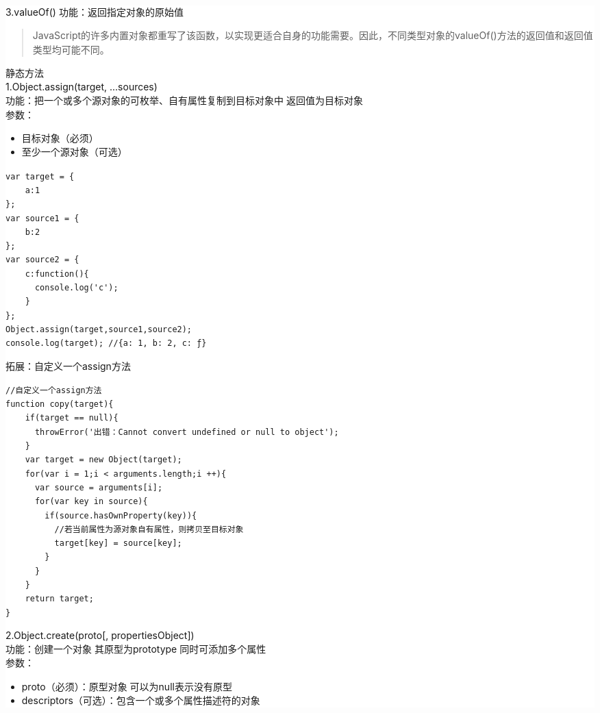 3.valueOf()
功能：返回指定对象的原始值

> JavaScript的许多内置对象都重写了该函数，以实现更适合自身的功能需要。因此，不同类型对象的valueOf()方法的返回值和返回值类型均可能不同。

静态方法  
1.Object.assign(target, ...sources)  
功能：把一个或多个源对象的可枚举、自有属性复制到目标对象中 返回值为目标对象    
参数：  
* 目标对象（必须）  
* 至少一个源对象（可选）  
 
```
var target = {
    a:1
};
var source1 = {
    b:2
};
var source2 = {
    c:function(){
      console.log('c');
    }
};
Object.assign(target,source1,source2);
console.log(target); //{a: 1, b: 2, c: ƒ}
```
拓展：自定义一个assign方法

```
//自定义一个assign方法
function copy(target){
	if(target == null){
	  throwError('出错：Cannot convert undefined or null to object');
	}
	var target = new Object(target);
	for(var i = 1;i < arguments.length;i ++){
	  var source = arguments[i];
	  for(var key in source){
	    if(source.hasOwnProperty(key)){
	      //若当前属性为源对象自有属性，则拷贝至目标对象
	      target[key] = source[key];
	    }
	  }
	}
	return target;
}
```
2.Object.create(proto[, propertiesObject])  
功能：创建一个对象 其原型为prototype 同时可添加多个属性  
参数：  
* proto（必须）：原型对象 可以为null表示没有原型  
* descriptors（可选）：包含一个或多个属性描述符的对象
 